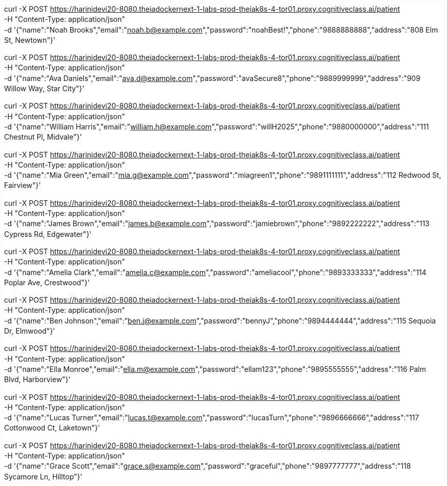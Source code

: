 curl -X POST https://harinidevi20-8080.theiadockernext-1-labs-prod-theiak8s-4-tor01.proxy.cognitiveclass.ai/patient \
-H "Content-Type: application/json" \
-d '{"name":"Noah Brooks","email":"noah.b@example.com","password":"noahBest!","phone":"9888888888","address":"808 Elm St, Newtown"}'

curl -X POST https://harinidevi20-8080.theiadockernext-1-labs-prod-theiak8s-4-tor01.proxy.cognitiveclass.ai/patient \
-H "Content-Type: application/json" \
-d '{"name":"Ava Daniels","email":"ava.d@example.com","password":"avaSecure8","phone":"9889999999","address":"909 Willow Way, Star City"}'

curl -X POST https://harinidevi20-8080.theiadockernext-1-labs-prod-theiak8s-4-tor01.proxy.cognitiveclass.ai/patient \
-H "Content-Type: application/json" \
-d '{"name":"William Harris","email":"william.h@example.com","password":"willH2025","phone":"9880000000","address":"111 Chestnut Pl, Midvale"}'

curl -X POST https://harinidevi20-8080.theiadockernext-1-labs-prod-theiak8s-4-tor01.proxy.cognitiveclass.ai/patient \
-H "Content-Type: application/json" \
-d '{"name":"Mia Green","email":"mia.g@example.com","password":"miagreen1","phone":"9891111111","address":"112 Redwood St, Fairview"}'

curl -X POST https://harinidevi20-8080.theiadockernext-1-labs-prod-theiak8s-4-tor01.proxy.cognitiveclass.ai/patient \
-H "Content-Type: application/json" \
-d '{"name":"James Brown","email":"james.b@example.com","password":"jamiebrown","phone":"9892222222","address":"113 Cypress Rd, Edgewater"}'

curl -X POST https://harinidevi20-8080.theiadockernext-1-labs-prod-theiak8s-4-tor01.proxy.cognitiveclass.ai/patient \
-H "Content-Type: application/json" \
-d '{"name":"Amelia Clark","email":"amelia.c@example.com","password":"ameliacool","phone":"9893333333","address":"114 Poplar Ave, Crestwood"}'

curl -X POST https://harinidevi20-8080.theiadockernext-1-labs-prod-theiak8s-4-tor01.proxy.cognitiveclass.ai/patient \
-H "Content-Type: application/json" \
-d '{"name":"Ben Johnson","email":"ben.j@example.com","password":"bennyJ","phone":"9894444444","address":"115 Sequoia Dr, Elmwood"}'

curl -X POST https://harinidevi20-8080.theiadockernext-1-labs-prod-theiak8s-4-tor01.proxy.cognitiveclass.ai/patient \
-H "Content-Type: application/json" \
-d '{"name":"Ella Monroe","email":"ella.m@example.com","password":"ellam123","phone":"9895555555","address":"116 Palm Blvd, Harborview"}'

curl -X POST https://harinidevi20-8080.theiadockernext-1-labs-prod-theiak8s-4-tor01.proxy.cognitiveclass.ai/patient \
-H "Content-Type: application/json" \
-d '{"name":"Lucas Turner","email":"lucas.t@example.com","password":"lucasTurn","phone":"9896666666","address":"117 Cottonwood Ct, Laketown"}'

curl -X POST https://harinidevi20-8080.theiadockernext-1-labs-prod-theiak8s-4-tor01.proxy.cognitiveclass.ai/patient \
-H "Content-Type: application/json" \
-d '{"name":"Grace Scott","email":"grace.s@example.com","password":"graceful","phone":"9897777777","address":"118 Sycamore Ln, Hilltop"}'
